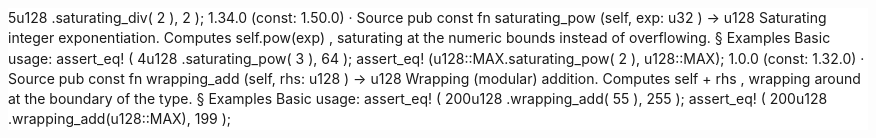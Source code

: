 5u128
.saturating_div(
2
),
2
);
1.34.0 (const: 1.50.0)
·
Source
pub const fn
saturating_pow
(self, exp:
u32
) ->
u128
Saturating integer exponentiation. Computes
self.pow(exp)
,
saturating at the numeric bounds instead of overflowing.
§
Examples
Basic usage:
assert_eq!
(
4u128
.saturating_pow(
3
),
64
);
assert_eq!
(u128::MAX.saturating_pow(
2
), u128::MAX);
1.0.0 (const: 1.32.0)
·
Source
pub const fn
wrapping_add
(self, rhs:
u128
) ->
u128
Wrapping (modular) addition. Computes
self + rhs
,
wrapping around at the boundary of the type.
§
Examples
Basic usage:
assert_eq!
(
200u128
.wrapping_add(
55
),
255
);
assert_eq!
(
200u128
.wrapping_add(u128::MAX),
199
);